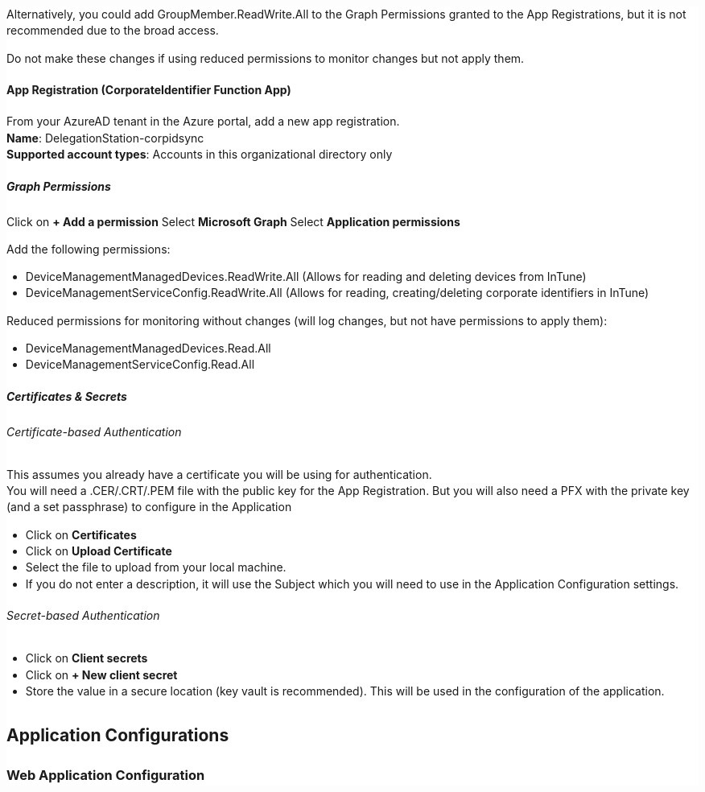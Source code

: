 Alternatively, you could add GroupMember.ReadWrite.All to the Graph Permissions granted to the App Registrations, but it is not recommended due to the broad access.

Do not make these changes if using reduced permissions to monitor changes but not apply them.

#### App Registration (CorporateIdentifier Function App)

From your AzureAD tenant in the Azure portal, add a new app registration.  
**Name**:  DelegationStation-corpidsync</br>
**Supported account types**:  Accounts in this organizational directory only</br>

##### Graph Permissions

Click on **+ Add a permission** 
Select **Microsoft Graph** 
Select **Application permissions**

Add the following permissions:
- DeviceManagementManagedDevices.ReadWrite.All (Allows for reading and deleting devices from InTune)
- DeviceManagementServiceConfig.ReadWrite.All (Allows for reading, creating/deleting corporate identifiers in InTune) 

Reduced permissions for monitoring without changes (will log changes, but not have permissions to apply them):
- DeviceManagementManagedDevices.Read.All
- DeviceManagementServiceConfig.Read.All 

##### Certificates & Secrets

###### Certificate-based Authentication

This assumes you already have a certificate you will be using for authentication.  
You will need a .CER/.CRT/.PEM file with the public key for the App Registration.
But you will also need a PFX with the private key (and a set passphrase) to configure in the Application

- Click on **Certificates** 
- Click on **Upload Certificate**
- Select the file to upload from your local machine.
- If you do not enter a description, it will use the Subject which you will need to use in the Application Configuration settings.

###### Secret-based Authentication

- Click on **Client secrets**
- Click on **+ New client secret**
- Store the value in a secure location (key vault is recommended).  This will be used in the configuration of the application. 



## Application Configurations

### Web Application Configuration
